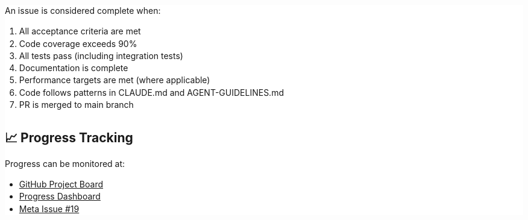 An issue is considered complete when:
1. All acceptance criteria are met
2. Code coverage exceeds 90%
3. All tests pass (including integration tests)
4. Documentation is complete
5. Performance targets are met (where applicable)
6. Code follows patterns in CLAUDE.md and AGENT-GUIDELINES.md
7. PR is merged to main branch

## 📈 Progress Tracking

Progress can be monitored at:
- [GitHub Project Board](https://github.com/dwalleck/TopicTracker/projects)
- [Progress Dashboard](./PROGRESS.md)
- [Meta Issue #19](https://github.com/dwalleck/TopicTracker/issues/19)